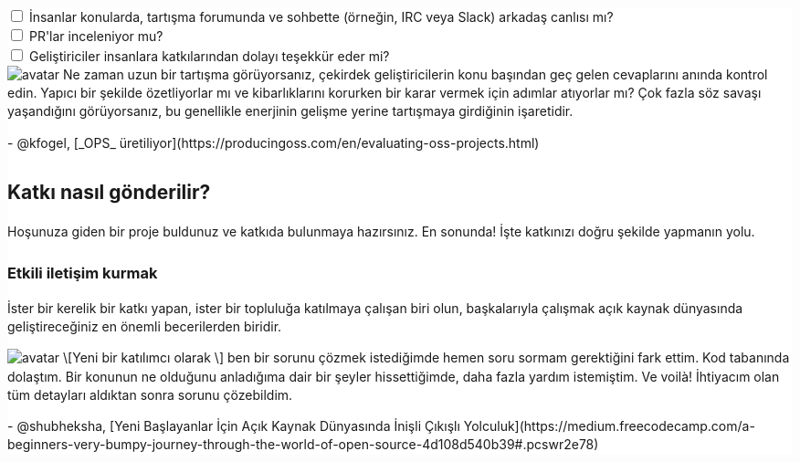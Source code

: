 <div class="clearfix mb-2">
  <input type="checkbox" id="cbox15" class="d-block float-left mt-1 mr-2" value="checkbox">
  <label for="cbox15" class="overflow-hidden d-block text-normal">
    İnsanlar konularda, tartışma forumunda ve sohbette (örneğin, IRC veya Slack) arkadaş canlısı mı?
  </label>
</div>

<div class="clearfix mb-2">
  <input type="checkbox" id="cbox16" class="d-block float-left mt-1 mr-2" value="checkbox">
  <label for="cbox16" class="overflow-hidden d-block text-normal">
    PR'lar inceleniyor mu?
  </label>
</div>

<div class="clearfix mb-4">
  <input type="checkbox" id="cbox17" class="d-block float-left mt-1 mr-2" value="checkbox">
  <label for="cbox17" class="overflow-hidden d-block text-normal">
    Geliştiriciler insanlara katkılarından dolayı teşekkür eder mi?
  </label>
</div>

<aside markdown="1" class="pquote">
  <img src="https://avatars.githubusercontent.com/kfogel?s=180" class="pquote-avatar" alt="avatar">
  Ne zaman uzun bir tartışma görüyorsanız, çekirdek geliştiricilerin konu başından geç gelen cevaplarını anında kontrol edin. Yapıcı bir şekilde özetliyorlar mı ve kibarlıklarını korurken bir karar vermek için adımlar atıyorlar mı? Çok fazla söz savaşı yaşandığını görüyorsanız, bu genellikle enerjinin gelişme yerine tartışmaya girdiğinin işaretidir.
  <p markdown="1" class="pquote-credit">
- @kfogel, [_OPS_ üretiliyor](https://producingoss.com/en/evaluating-oss-projects.html)
  </p>
</aside>

## Katkı nasıl gönderilir?

Hoşunuza giden bir proje buldunuz ve katkıda bulunmaya hazırsınız. En sonunda!
İşte katkınızı doğru şekilde yapmanın yolu.

### Etkili iletişim kurmak

İster bir kerelik bir katkı yapan, ister bir topluluğa katılmaya çalışan biri
olun, başkalarıyla çalışmak açık kaynak dünyasında geliştireceğiniz en önemli
becerilerden biridir.

<aside markdown="1" class="pquote">
  <img src="https://avatars.githubusercontent.com/shubheksha?s=180" class="pquote-avatar" alt="avatar">
  \[Yeni bir katılımcı olarak \] ben bir sorunu çözmek istediğimde hemen soru sormam gerektiğini fark ettim. Kod tabanında dolaştım. Bir konunun ne olduğunu anladığıma dair bir şeyler hissettiğimde, daha fazla yardım istemiştim. Ve voilà! İhtiyacım olan tüm detayları aldıktan sonra sorunu çözebildim.
  <p markdown="1" class="pquote-credit">
- @shubheksha, [Yeni Başlayanlar İçin Açık Kaynak Dünyasında İnişli Çıkışlı Yolculuk](https://medium.freecodecamp.com/a-beginners-very-bumpy-journey-through-the-world-of-open-source-4d108d540b39#.pcswr2e78)
  </p>
</aside>
